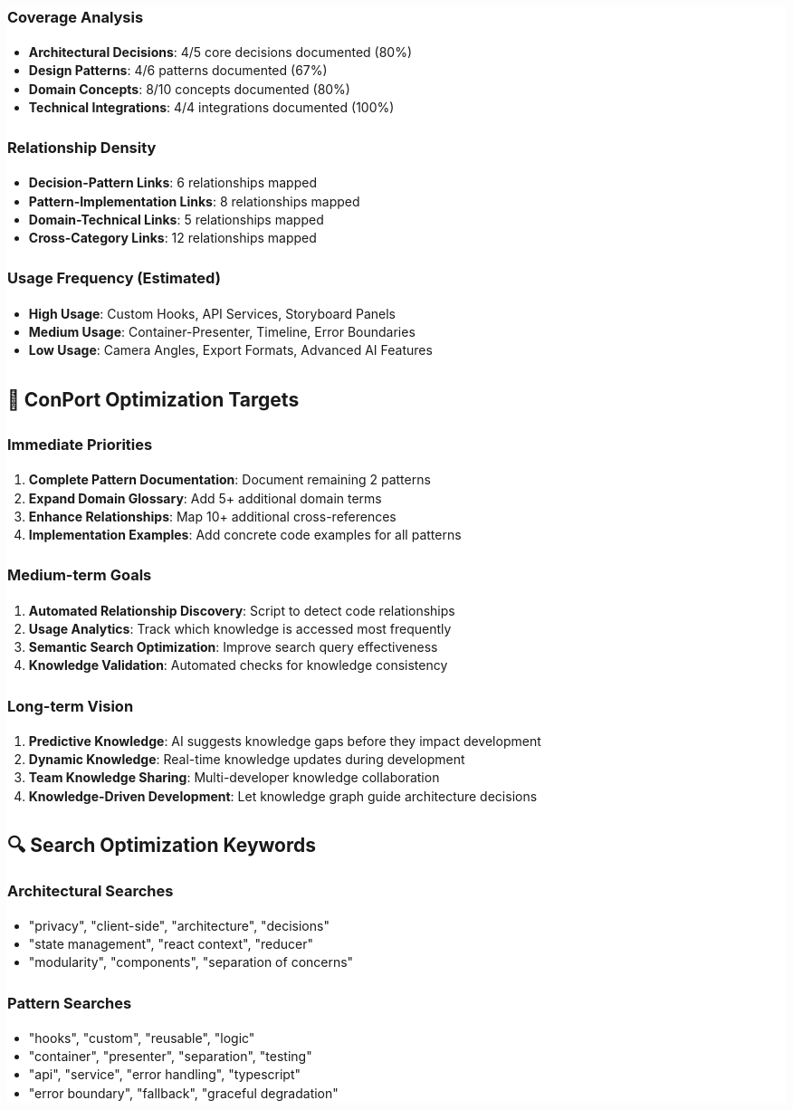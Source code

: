 ### Coverage Analysis
- **Architectural Decisions**: 4/5 core decisions documented (80%)
- **Design Patterns**: 4/6 patterns documented (67%)
- **Domain Concepts**: 8/10 concepts documented (80%)
- **Technical Integrations**: 4/4 integrations documented (100%)

### Relationship Density
- **Decision-Pattern Links**: 6 relationships mapped
- **Pattern-Implementation Links**: 8 relationships mapped  
- **Domain-Technical Links**: 5 relationships mapped
- **Cross-Category Links**: 12 relationships mapped

### Usage Frequency (Estimated)
- **High Usage**: Custom Hooks, API Services, Storyboard Panels
- **Medium Usage**: Container-Presenter, Timeline, Error Boundaries
- **Low Usage**: Camera Angles, Export Formats, Advanced AI Features

## 🎯 ConPort Optimization Targets

### Immediate Priorities
1. **Complete Pattern Documentation**: Document remaining 2 patterns
2. **Expand Domain Glossary**: Add 5+ additional domain terms
3. **Enhance Relationships**: Map 10+ additional cross-references
4. **Implementation Examples**: Add concrete code examples for all patterns

### Medium-term Goals
1. **Automated Relationship Discovery**: Script to detect code relationships
2. **Usage Analytics**: Track which knowledge is accessed most frequently
3. **Semantic Search Optimization**: Improve search query effectiveness
4. **Knowledge Validation**: Automated checks for knowledge consistency

### Long-term Vision
1. **Predictive Knowledge**: AI suggests knowledge gaps before they impact development
2. **Dynamic Knowledge**: Real-time knowledge updates during development
3. **Team Knowledge Sharing**: Multi-developer knowledge collaboration
4. **Knowledge-Driven Development**: Let knowledge graph guide architecture decisions

## 🔍 Search Optimization Keywords

### Architectural Searches
- "privacy", "client-side", "architecture", "decisions"
- "state management", "react context", "reducer"  
- "modularity", "components", "separation of concerns"

### Pattern Searches
- "hooks", "custom", "reusable", "logic"
- "container", "presenter", "separation", "testing"
- "api", "service", "error handling", "typescript"
- "error boundary", "fallback", "graceful degradation"
